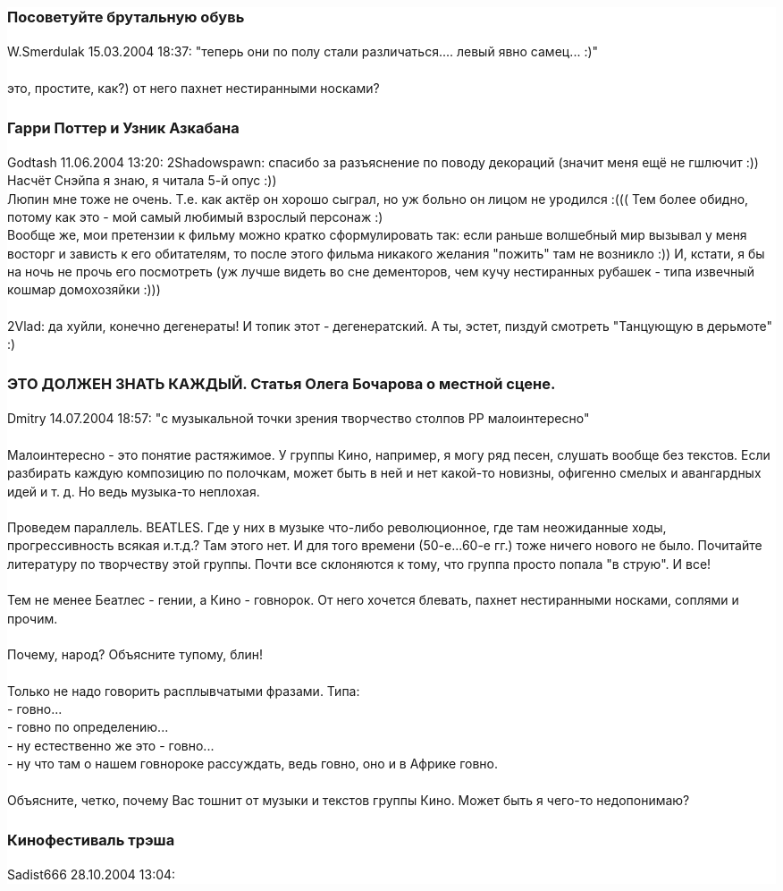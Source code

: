 ### Посоветуйте брутальную обувь

W.Smerdulak 15.03.2004 18:37:
"теперь они по полу стали различаться.... левый явно самец... :)"<BR><BR>это, простите, как?) от него пахнет нестиранными носками?

### Гарри Поттер и Узник Азкабана

Godtash 11.06.2004 13:20:
2Shadowspawn: спасибо за разъяснение по поводу декораций (значит меня ещё не гшлючит :))<BR>Насчёт Снэйпа я знаю, я читала 5-й опус :))<BR>Люпин мне тоже не очень. Т.е. как актёр он хорошо сыграл, но уж больно он лицом не уродился :((( Тем более обидно, потому как это - мой самый любимый взрослый персонаж :)<BR>Вообще же, мои претензии к фильму можно кратко сформулировать так: если раньше волшебный мир вызывал у меня восторг и зависть к его обитателям, то после этого фильма никакого желания "пожить" там не возникло :)) И, кстати, я бы на ночь не прочь его посмотреть (уж лучше видеть во сне дементоров, чем кучу нестиранных рубашек - типа извечный кошмар домохозяйки :)))<BR><BR>2Vlad: да хуйли, конечно дегенераты! И топик этот - дегенератский. А ты, эстет, пиздуй смотреть "Танцующую в дерьмоте" :)

### ЭТО ДОЛЖЕН ЗНАТЬ КАЖДЫЙ. Статья Олега Бочарова о местной сцене.

Dmitry 14.07.2004 18:57:
"с музыкальной точки зрения творчество столпов РР малоинтересно"<BR><BR>Малоинтересно - это понятие растяжимое. У группы Кино, например, я могу ряд песен, слушать вообще без текстов. Если разбирать каждую композицию по полочкам, может быть в ней и нет какой-то новизны, офигенно смелых и авангардных идей и т. д. Но ведь музыка-то неплохая.<BR><BR>Проведем параллель. BEATLES. Где у них в музыке что-либо революционное, где там неожиданные ходы, прогрессивность всякая и.т.д.? Там этого нет. И для того времени (50-е...60-е гг.) тоже ничего нового не было. Почитайте литературу по творчеству этой группы. Почти все склоняются к тому, что группа просто попала "в струю". И все!<BR><BR>Тем не менее Беатлес - гении, а Кино - говнорок. От него хочется блевать, пахнет нестиранными носками, соплями и прочим.<BR><BR>Почему, народ? Объясните тупому, блин!<BR><BR>Только не надо говорить расплывчатыми фразами. Типа:<BR>- говно...<BR>- говно по определению...<BR>- ну естественно же это - говно...<BR>- ну что там о нашем говнороке рассуждать, ведь говно, оно и в Африке говно.<BR><BR>Объясните, четко, почему Вас тошнит от музыки и текстов группы Кино. Может быть я чего-то недопонимаю?

### Кинофестиваль трэша

Sadist666 28.10.2004 13:04:
